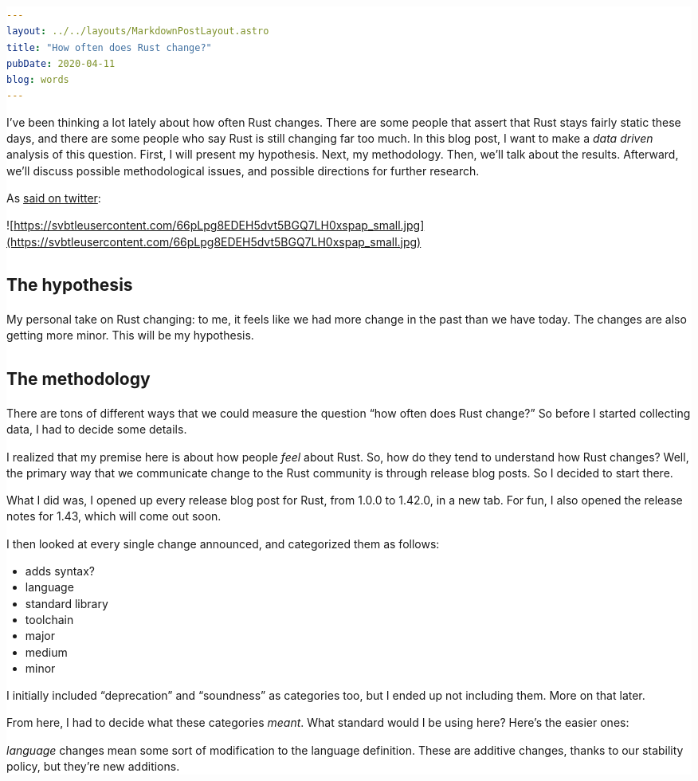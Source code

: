 ```yaml
---
layout: ../../layouts/MarkdownPostLayout.astro
title: "How often does Rust change?"
pubDate: 2020-04-11
blog: words
---
```



I’ve been thinking a lot lately about how often Rust changes. There are some people that assert that Rust stays fairly static these days, and there are some people who say Rust is still changing far too much. In this blog post, I want to make a *data driven* analysis of this question. First, I will present my hypothesis. Next, my methodology. Then, we’ll talk about the results. Afterward, we’ll discuss possible methodological issues, and possible directions for further research.

As [said on twitter](https://twitter.com/adam_chal/status/1248705340163620866):

![https://svbtleusercontent.com/66pLpg8EDEH5dvt5BGQ7LH0xspap_small.jpg](https://svbtleusercontent.com/66pLpg8EDEH5dvt5BGQ7LH0xspap_small.jpg)

## The hypothesis

My personal take on Rust changing: to me, it feels like we had more change in the past than we have today. The changes are also getting more minor. This will be my hypothesis.

## The methodology

There are tons of different ways that we could measure the question “how often does Rust change?” So before I started collecting data, I had to decide some details.

I realized that my premise here is about how people *feel* about Rust. So, how do they tend to understand how Rust changes? Well, the primary way that we communicate change to the Rust community is through release blog posts. So I decided to start there.

What I did was, I opened up every release blog post for Rust, from 1.0.0 to 1.42.0, in a new tab. For fun, I also opened the release notes for 1.43, which will come out soon.

I then looked at every single change announced, and categorized them as follows:

- adds syntax?
- language
- standard library
- toolchain
- major
- medium
- minor

I initially included “deprecation” and “soundness” as categories too, but I ended up not including them. More on that later.

From here, I had to decide what these categories *meant*. What standard would I be using here? Here’s the easier ones:

*language* changes mean some sort of modification to the language definition. These are additive changes, thanks to our stability policy, but they’re new additions.
